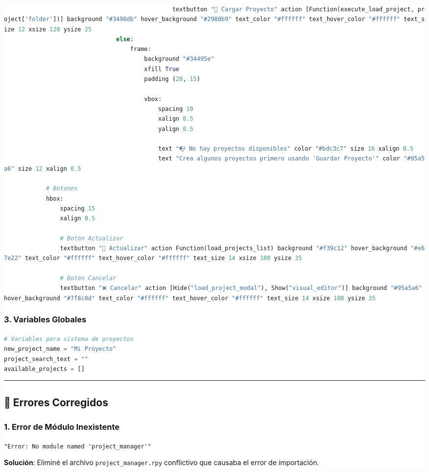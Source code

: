 ```python
                                                textbutton "📁 Cargar Proyecto" action [Function(execute_load_project, project['folder'])] background "#3498db" hover_background "#2980b9" text_color "#ffffff" text_hover_color "#ffffff" text_size 12 xsize 120 ysize 25
                                else:
                                    frame:
                                        background "#34495e"
                                        xfill True
                                        padding (20, 15)
                                        
                                        vbox:
                                            spacing 10
                                            xalign 0.5
                                            yalign 0.5
                                            
                                            text "📭 No hay proyectos disponibles" color "#bdc3c7" size 16 xalign 0.5
                                            text "Crea algunos proyectos primero usando 'Guardar Proyecto'" color "#95a5a6" size 12 xalign 0.5
            
            # Botones
            hbox:
                spacing 15
                xalign 0.5
                
                # Botón Actualizar
                textbutton "🔄 Actualizar" action Function(load_projects_list) background "#f39c12" hover_background "#e67e22" text_color "#ffffff" text_hover_color "#ffffff" text_size 14 xsize 100 ysize 35
                
                # Botón Cancelar
                textbutton "❌ Cancelar" action [Hide("load_project_modal"), Show("visual_editor")] background "#95a5a6" hover_background "#7f8c8d" text_color "#ffffff" text_hover_color "#ffffff" text_size 14 xsize 100 ysize 35
```

### **3. Variables Globales**

```python
# Variables para sistema de proyectos
new_project_name = "Mi Proyecto"
project_search_text = ""
available_projects = []
```

---

## 🚨 Errores Corregidos

### **1. Error de Módulo Inexistente**
```
"Error: No module named 'project_manager'"
```
**Solución**: Eliminé el archivo `project_manager.rpy` conflictivo que causaba el error de importación.
